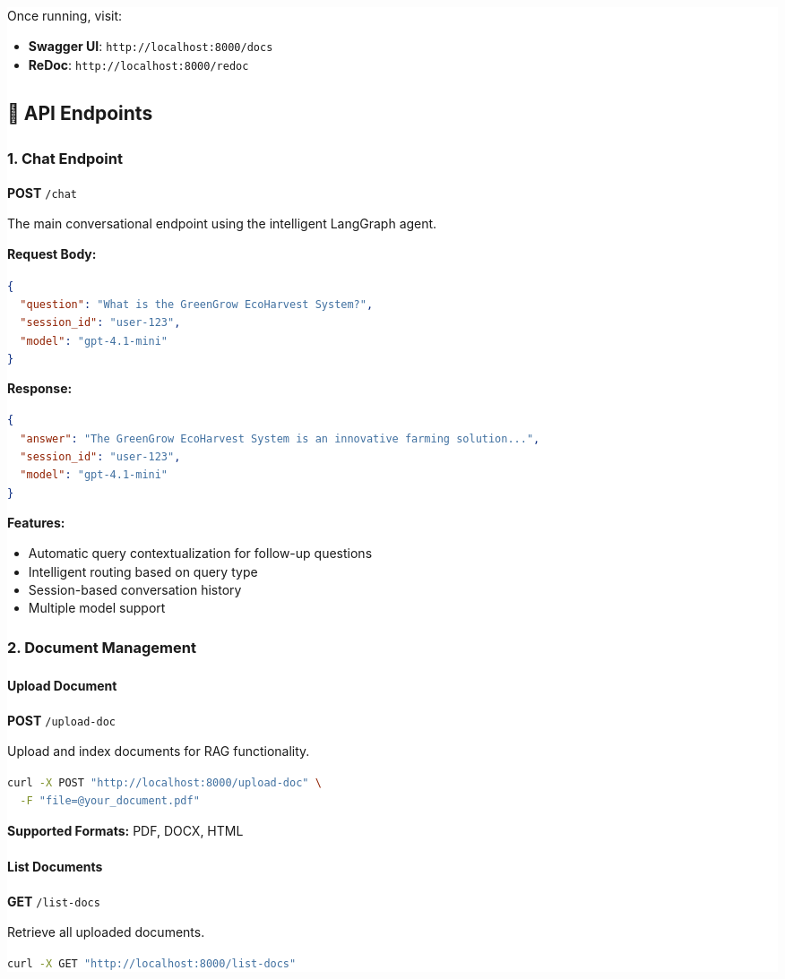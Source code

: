 Once running, visit:
- **Swagger UI**: `http://localhost:8000/docs`
- **ReDoc**: `http://localhost:8000/redoc`

## 🔌 API Endpoints

### 1. Chat Endpoint

**POST** `/chat`

The main conversational endpoint using the intelligent LangGraph agent.

**Request Body:**
```json
{
  "question": "What is the GreenGrow EcoHarvest System?",
  "session_id": "user-123",
  "model": "gpt-4.1-mini"
}
```

**Response:**
```json
{
  "answer": "The GreenGrow EcoHarvest System is an innovative farming solution...",
  "session_id": "user-123",
  "model": "gpt-4.1-mini"
}
```

**Features:**
- Automatic query contextualization for follow-up questions
- Intelligent routing based on query type
- Session-based conversation history
- Multiple model support

### 2. Document Management

#### Upload Document
**POST** `/upload-doc`

Upload and index documents for RAG functionality.

```bash
curl -X POST "http://localhost:8000/upload-doc" \
  -F "file=@your_document.pdf"
```

**Supported Formats:** PDF, DOCX, HTML

#### List Documents
**GET** `/list-docs`

Retrieve all uploaded documents.

```bash
curl -X GET "http://localhost:8000/list-docs"
```
